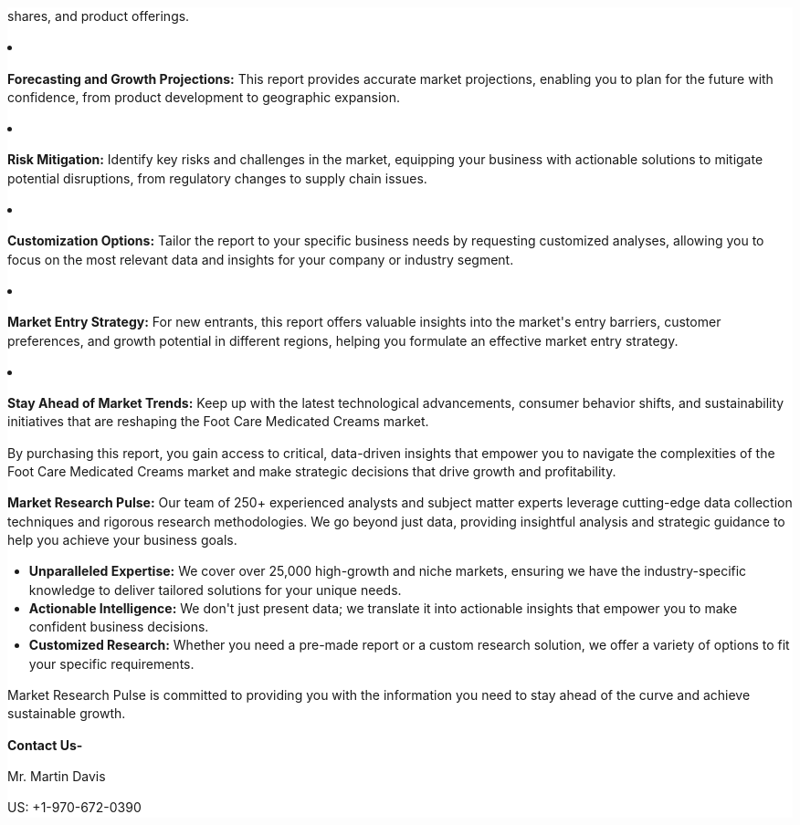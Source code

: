 shares, and product offerings.</p></li><li><p><strong>Forecasting and Growth Projections:</strong> This report provides accurate market projections, enabling you to plan for the future with confidence, from product development to geographic expansion.</p></li><li><p><strong>Risk Mitigation:</strong> Identify key risks and challenges in the market, equipping your business with actionable solutions to mitigate potential disruptions, from regulatory changes to supply chain issues.</p></li><li><p><strong>Customization Options:</strong> Tailor the report to your specific business needs by requesting customized analyses, allowing you to focus on the most relevant data and insights for your company or industry segment.</p></li><li><p><strong>Market Entry Strategy:</strong> For new entrants, this report offers valuable insights into the market's entry barriers, customer preferences, and growth potential in different regions, helping you formulate an effective market entry strategy.</p></li><li><p><strong>Stay Ahead of Market Trends:</strong> Keep up with the latest technological advancements, consumer behavior shifts, and sustainability initiatives that are reshaping the Foot Care Medicated Creams market.</p></li></ol><p>By purchasing this report, you gain access to critical, data-driven insights that empower you to navigate the complexities of the Foot Care Medicated Creams market and make strategic decisions that drive growth and profitability.</p><p><strong>Market Research Pulse:</strong>&nbsp;Our team of 250+ experienced analysts and subject matter experts leverage cutting-edge data collection techniques and rigorous research methodologies. We go beyond just data, providing insightful analysis and strategic guidance to help you achieve your business goals.</p><ul><li><strong>Unparalleled Expertise:</strong>&nbsp;We cover over 25,000 high-growth and niche markets, ensuring we have the industry-specific knowledge to deliver tailored solutions for your unique needs.</li><li><strong>Actionable Intelligence:</strong>&nbsp;We don't just present data; we translate it into actionable insights that empower you to make confident business decisions.</li><li><strong>Customized Research:</strong>&nbsp;Whether you need a pre-made report or a custom research solution, we offer a variety of options to fit your specific requirements.</li></ul><p>Market Research Pulse is committed to providing you with the information you need to stay ahead of the curve and achieve sustainable growth.</p><p><strong>Contact Us-</strong></p><p>Mr. Martin Davis</p><p>US: +1-970-672-0390</p>
